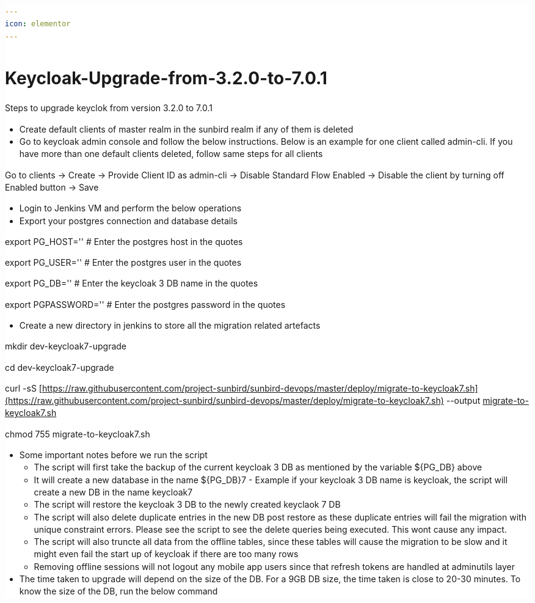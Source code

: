 ```yaml
---
icon: elementor
---
```


# Keycloak-Upgrade-from-3.2.0-to-7.0.1

Steps to upgrade keyclok from version 3.2.0 to 7.0.1

* Create default clients of master realm in the sunbird realm if any of them is deleted
* Go to keycloak admin console and follow the below instructions. Below is an example for one client called admin-cli. If you have more than one default clients deleted, follow same steps for all clients

Go to clients → Create → Provide Client ID as admin-cli → Disable Standard Flow Enabled → Disable the client by turning off Enabled button → Save

* Login to Jenkins VM and perform the below operations
* Export your postgres connection and database details

export PG\_HOST='' # Enter the postgres host in the quotes

export PG\_USER='' # Enter the postgres user in the quotes

export PG\_DB='' # Enter the keycloak 3 DB name in the quotes

export PGPASSWORD='' # Enter the postgres password in the quotes

* Create a new directory in jenkins to store all the migration related artefacts

mkdir dev-keycloak7-upgrade

cd dev-keycloak7-upgrade

curl -sS [https://raw.githubusercontent.com/project-sunbird/sunbird-devops/master/deploy/migrate-to-keycloak7.sh](https://raw.githubusercontent.com/project-sunbird/sunbird-devops/master/deploy/migrate-to-keycloak7.sh) --output [migrate-to-keycloak7.sh](http://migrate-to-keycloak7.sh)

chmod 755 migrate-to-keycloak7.sh

* Some important notes before we run the script
  * The script will first take the backup of the current keycloak 3 DB as mentioned by the variable ${PG\_DB} above
  * It will create a new database in the name ${PG\_DB}7 - Example if your keycloak 3 DB name is keycloak, the script will create a new DB in the name keycloak7
  * The script will restore the keycloak 3 DB to the newly created keyclaok 7 DB
  * The script will also delete duplicate entries in the new DB post restore as these duplicate entries will fail the migration with unique constraint errors. Please see the script to see the delete queries being executed. This wont cause any impact.
  * The script will also truncte all data from the offline tables, since these tables will cause the migration to be slow and it might even fail the start up of keycloak if there are too many rows
  * Removing offline sessions will not logout any mobile app users since that refresh tokens are handled at adminutils layer
* The time taken to upgrade will depend on the size of the DB. For a 9GB DB size, the time taken is close to 20-30 minutes. To know the size of the DB, run the below command
